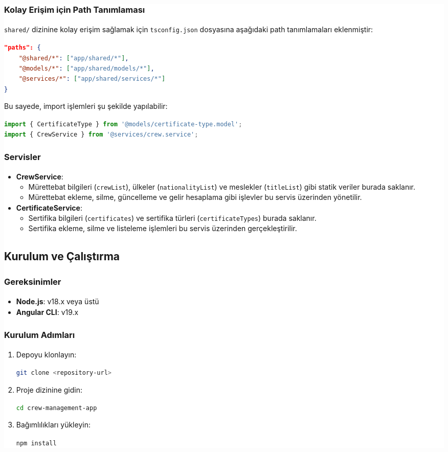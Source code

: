 ### Kolay Erişim için Path Tanımlaması

`shared/` dizinine kolay erişim sağlamak için `tsconfig.json` dosyasına aşağıdaki path tanımlamaları eklenmiştir:

```json
"paths": {
    "@shared/*": ["app/shared/*"],
    "@models/*": ["app/shared/models/*"],
    "@services/*": ["app/shared/services/*"]
}
```

Bu sayede, import işlemleri şu şekilde yapılabilir:

```typescript
import { CertificateType } from '@models/certificate-type.model';
import { CrewService } from '@services/crew.service';
```

### Servisler

- **CrewService**:
    - Mürettebat bilgileri (`crewList`), ülkeler (`nationalityList`) ve meslekler (`titleList`) gibi statik veriler burada saklanır.
    - Mürettebat ekleme, silme, güncelleme ve gelir hesaplama gibi işlevler bu servis üzerinden yönetilir.
- **CertificateService**:
    - Sertifika bilgileri (`certificates`) ve sertifika türleri (`certificateTypes`) burada saklanır.
    - Sertifika ekleme, silme ve listeleme işlemleri bu servis üzerinden gerçekleştirilir.

## Kurulum ve Çalıştırma

### Gereksinimler

- **Node.js**: v18.x veya üstü
- **Angular CLI**: v19.x

### Kurulum Adımları

1. Depoyu klonlayın:

     ```bash
     git clone <repository-url>
     ```

2. Proje dizinine gidin:

     ```bash
     cd crew-management-app
     ```

3. Bağımlılıkları yükleyin:

     ```bash
     npm install
     ```
